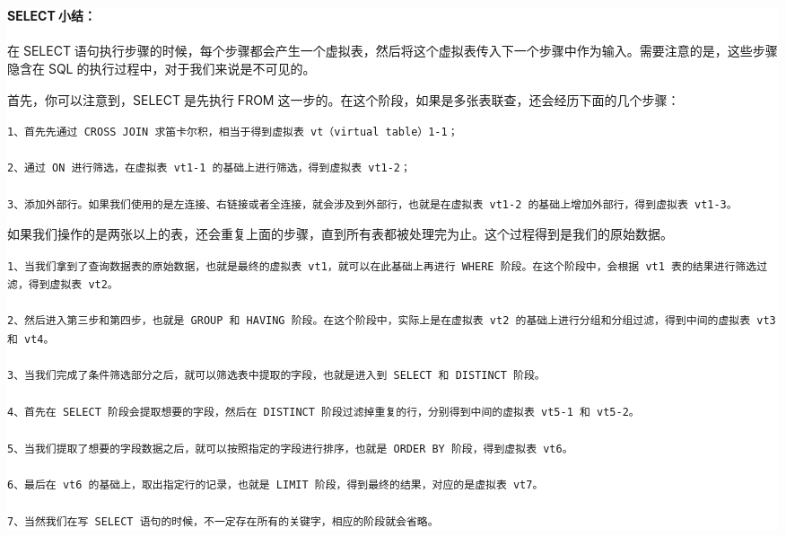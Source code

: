 



#### SELECT 小结：

在 SELECT 语句执行步骤的时候，每个步骤都会产生一个虚拟表，然后将这个虚拟表传入下一个步骤中作为输入。需要注意的是，这些步骤隐含在 SQL 的执行过程中，对于我们来说是不可见的。

首先，你可以注意到，SELECT 是先执行 FROM 这一步的。在这个阶段，如果是多张表联查，还会经历下面的几个步骤：

    1、首先先通过 CROSS JOIN 求笛卡尔积，相当于得到虚拟表 vt（virtual table）1-1；

    2、通过 ON 进行筛选，在虚拟表 vt1-1 的基础上进行筛选，得到虚拟表 vt1-2；

    3、添加外部行。如果我们使用的是左连接、右链接或者全连接，就会涉及到外部行，也就是在虚拟表 vt1-2 的基础上增加外部行，得到虚拟表 vt1-3。

如果我们操作的是两张以上的表，还会重复上面的步骤，直到所有表都被处理完为止。这个过程得到是我们的原始数据。

    1、当我们拿到了查询数据表的原始数据，也就是最终的虚拟表 vt1，就可以在此基础上再进行 WHERE 阶段。在这个阶段中，会根据 vt1 表的结果进行筛选过滤，得到虚拟表 vt2。

    2、然后进入第三步和第四步，也就是 GROUP 和 HAVING 阶段。在这个阶段中，实际上是在虚拟表 vt2 的基础上进行分组和分组过滤，得到中间的虚拟表 vt3 和 vt4。

    3、当我们完成了条件筛选部分之后，就可以筛选表中提取的字段，也就是进入到 SELECT 和 DISTINCT 阶段。

    4、首先在 SELECT 阶段会提取想要的字段，然后在 DISTINCT 阶段过滤掉重复的行，分别得到中间的虚拟表 vt5-1 和 vt5-2。

    5、当我们提取了想要的字段数据之后，就可以按照指定的字段进行排序，也就是 ORDER BY 阶段，得到虚拟表 vt6。

    6、最后在 vt6 的基础上，取出指定行的记录，也就是 LIMIT 阶段，得到最终的结果，对应的是虚拟表 vt7。

    7、当然我们在写 SELECT 语句的时候，不一定存在所有的关键字，相应的阶段就会省略。



